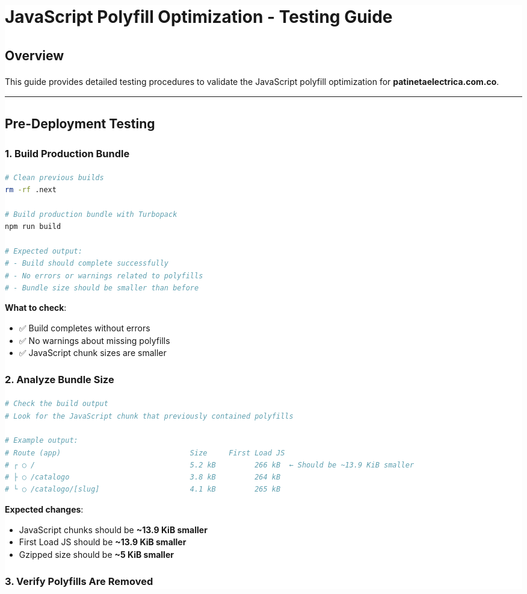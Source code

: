 # JavaScript Polyfill Optimization - Testing Guide

## Overview

This guide provides detailed testing procedures to validate the JavaScript polyfill optimization for **patinetaelectrica.com.co**.

---

## Pre-Deployment Testing

### 1. Build Production Bundle

```bash
# Clean previous builds
rm -rf .next

# Build production bundle with Turbopack
npm run build

# Expected output:
# - Build should complete successfully
# - No errors or warnings related to polyfills
# - Bundle size should be smaller than before
```

**What to check**:
- ✅ Build completes without errors
- ✅ No warnings about missing polyfills
- ✅ JavaScript chunk sizes are smaller

### 2. Analyze Bundle Size

```bash
# Check the build output
# Look for the JavaScript chunk that previously contained polyfills

# Example output:
# Route (app)                              Size     First Load JS
# ┌ ○ /                                    5.2 kB         266 kB  ← Should be ~13.9 KiB smaller
# ├ ○ /catalogo                            3.8 kB         264 kB
# └ ○ /catalogo/[slug]                     4.1 kB         265 kB
```

**Expected changes**:
- JavaScript chunks should be **~13.9 KiB smaller**
- First Load JS should be **~13.9 KiB smaller**
- Gzipped size should be **~5 KiB smaller**

### 3. Verify Polyfills Are Removed
